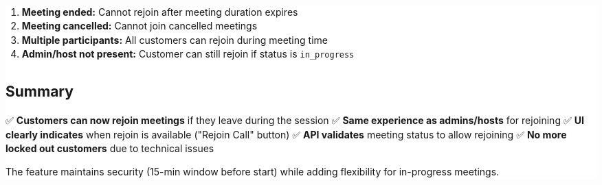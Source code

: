 1. **Meeting ended:** Cannot rejoin after meeting duration expires
2. **Meeting cancelled:** Cannot join cancelled meetings
3. **Multiple participants:** All customers can rejoin during meeting time
4. **Admin/host not present:** Customer can still rejoin if status is `in_progress`

## Summary

✅ **Customers can now rejoin meetings** if they leave during the session
✅ **Same experience as admins/hosts** for rejoining
✅ **UI clearly indicates** when rejoin is available ("Rejoin Call" button)
✅ **API validates** meeting status to allow rejoining
✅ **No more locked out customers** due to technical issues

The feature maintains security (15-min window before start) while adding flexibility for in-progress meetings.
